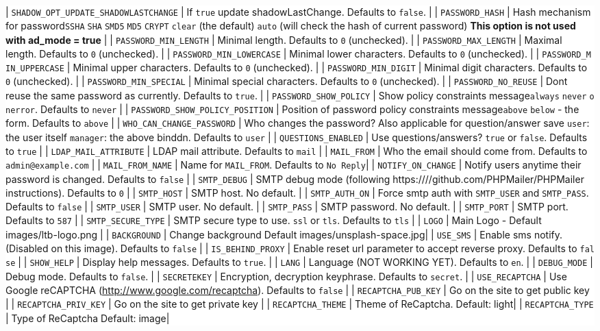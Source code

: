 | `SHADOW_OPT_UPDATE_SHADOWLASTCHANGE` | If `true` update shadowLastChange.  Defaults to `false`. |
| `PASSWORD_HASH` |  Hash mechanism for password`SSHA` `SHA` `SMD5` `MD5` `CRYPT` `clear` (the default) `auto` (will check the hash of current password)  **This option is not used with ad_mode = true** |
| `PASSWORD_MIN_LENGTH` | Minimal length. Defaults to `0` (unchecked). |
| `PASSWORD_MAX_LENGTH` | Maximal length. Defaults to `0` (unchecked). |
| `PASSWORD_MIN_LOWERCASE` | Minimal lower characters. Defaults to `0` (unchecked).  |
| `PASSWORD_MIN_UPPERCASE` | Minimal upper characters. Defaults to `0` (unchecked).  |
| `PASSWORD_MIN_DIGIT` | Minimal digit characters. Defaults to `0` (unchecked).  |
| `PASSWORD_MIN_SPECIAL` | Minimal special characters. Defaults to `0` (unchecked).  |
| `PASSWORD_NO_REUSE` | Dont reuse the same password as currently. Defaults to `true`. |
| `PASSWORD_SHOW_POLICY` | Show policy constraints message`always` `never` `onerror`. Defaults to `never` |
| `PASSWORD_SHOW_POLICY_POSITION` | Position of password policy constraints message`above` `below` - 
the form. Defaults to `above` |
| `WHO_CAN_CHANGE_PASSWORD` | Who changes the password?  Also applicable for question/answer save `user`: the user itself `manager`: the above binddn. Defaults to `user` |
| `QUESTIONS_ENABLED` | Use questions/answers?  `true` or `false`. Defaults to `true` |
| `LDAP_MAIL_ATTRIBUTE` | LDAP mail attribute. Defaults to `mail` |
| `MAIL_FROM` | Who the email should come from. Defaults to `admin@example.com` |
| `MAIL_FROM_NAME` | Name for `MAIL_FROM`. Defaults to `No Reply`|
| `NOTIFY_ON_CHANGE` | Notify users anytime their password is changed. Defaults to `false` |
| `SMTP_DEBUG` | SMTP debug mode (following https:////github.com/PHPMailer/PHPMailer instructions). Defaults to `0` |
| `SMTP_HOST` | SMTP host. No default. |
| `SMTP_AUTH_ON` | Force smtp auth with `SMTP_USER` and `SMTP_PASS`. Defaults to `false` |
| `SMTP_USER` | SMTP user. No default. |
| `SMTP_PASS` | SMTP password. No default. |
| `SMTP_PORT` | SMTP port. Defaults to `587` |
| `SMTP_SECURE_TYPE` | SMTP secure type to use. `ssl` or `tls`. Defaults to `tls` |
| `LOGO` | Main Logo - Default images/ltb-logo.png |
| `BACKGROUND` | Change background Default images/unsplash-space.jpg|
| `USE_SMS` | Enable sms notify. (Disabled on this image). Defaults to `false` |
| `IS_BEHIND_PROXY` | Enable reset url parameter to accept reverse proxy. Defaults to `false`  |
| `SHOW_HELP` | Display help messages. Defaults to `true`. |
| `LANG` | Language (NOT WORKING YET). Defaults to `en`.  |
| `DEBUG_MODE` | Debug mode. Defaults to `false`. |
| `SECRETEKEY` | Encryption, decryption keyphrase. Defaults to `secret`. |
| `USE_RECAPTCHA` | Use Google reCAPTCHA (http://www.google.com/recaptcha). Defaults to `false` |
| `RECAPTCHA_PUB_KEY` | Go on the site to get public key |
| `RECAPTCHA_PRIV_KEY` | Go on the site to get private key |
| `RECAPTCHA_THEME` | Theme of ReCaptcha. Default: light|
| `RECAPTCHA_TYPE` | Type of ReCaptcha Default: image|